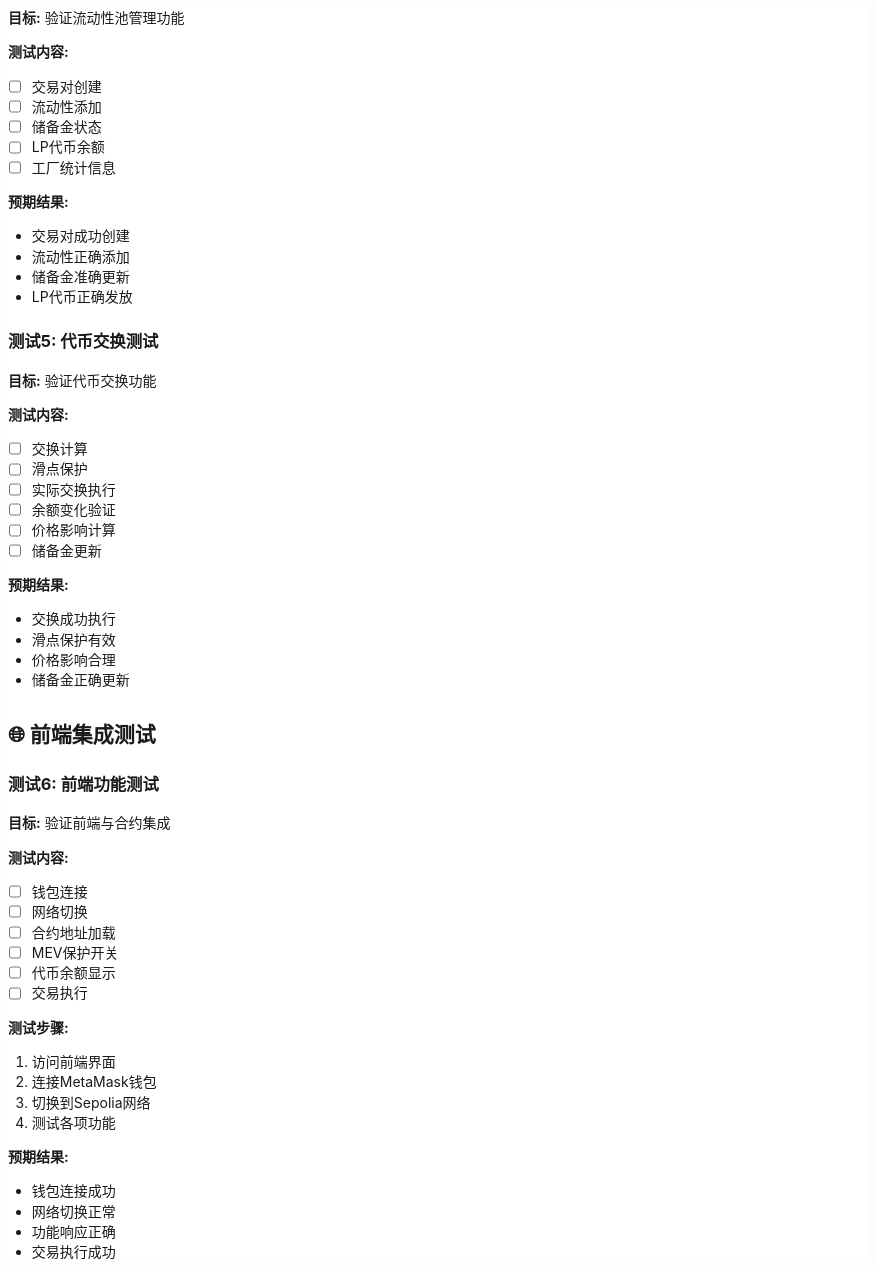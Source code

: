 **目标:** 验证流动性池管理功能

**测试内容:**
- [ ] 交易对创建
- [ ] 流动性添加
- [ ] 储备金状态
- [ ] LP代币余额
- [ ] 工厂统计信息

**预期结果:**
- 交易对成功创建
- 流动性正确添加
- 储备金准确更新
- LP代币正确发放

### 测试5: 代币交换测试

**目标:** 验证代币交换功能

**测试内容:**
- [ ] 交换计算
- [ ] 滑点保护
- [ ] 实际交换执行
- [ ] 余额变化验证
- [ ] 价格影响计算
- [ ] 储备金更新

**预期结果:**
- 交换成功执行
- 滑点保护有效
- 价格影响合理
- 储备金正确更新

## 🌐 前端集成测试

### 测试6: 前端功能测试

**目标:** 验证前端与合约集成

**测试内容:**
- [ ] 钱包连接
- [ ] 网络切换
- [ ] 合约地址加载
- [ ] MEV保护开关
- [ ] 代币余额显示
- [ ] 交易执行

**测试步骤:**
1. 访问前端界面
2. 连接MetaMask钱包
3. 切换到Sepolia网络
4. 测试各项功能

**预期结果:**
- 钱包连接成功
- 网络切换正常
- 功能响应正确
- 交易执行成功
